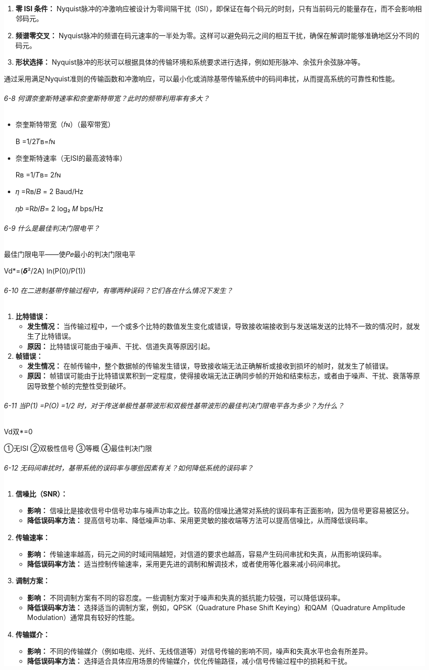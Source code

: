 1. **零 ISI 条件：** Nyquist脉冲的冲激响应被设计为零间隔干扰（ISI），即保证在每个码元的时刻，只有当前码元的能量存在，而不会影响相邻码元。
  
2. **频谱零交叉：** Nyquist脉冲的频谱在码元速率的一半处为零。这样可以避免码元之间的相互干扰，确保在解调时能够准确地区分不同的码元。

3. **形状选择：** Nyquist脉冲的形状可以根据具体的传输环境和系统要求进行选择，例如矩形脉冲、余弦升余弦脉冲等。

通过采用满足Nyquist准则的传输函数和冲激响应，可以最小化或消除基带传输系统中的码间串扰，从而提高系统的可靠性和性能。

###### 6-8 何谓奈奎斯特速率和奈奎斯特带宽？此时的频带利用率有多大？

* 奈奎斯特带宽（𝑓ɴ）（最窄带宽）

  B =1/2𝑇ʙ=𝑓ɴ

* 奈奎斯特速率（无ISI的最高波特率）

  Rʙ =1/𝑇ʙ= 2𝑓ɴ

* 𝜂 =Rʙ/𝐵 = 2 Baud/Hz

  𝜂𝑏 =R𝑏/𝐵= 2 log₂ 𝑀 bps/Hz

###### 6-9 什么是最佳判决门限电平？

最佳门限电平——使𝑃𝑒最小的判决门限电平

Vd*=(𝞭²/2A) ln(P(0)/P(1))

###### 6-10 在二进制基带传输过程中，有哪两种误码？它们各在什么情况下发生？

1. **比特错误：**
   - **发生情况：** 当传输过程中，一个或多个比特的数值发生变化或错误，导致接收端接收到与发送端发送的比特不一致的情况时，就发生了比特错误。
   - **原因：** 比特错误可能由于噪声、干扰、信道失真等原因引起。
2. **帧错误：**
   - **发生情况：** 在帧传输中，整个数据帧的传输发生错误，导致接收端无法正确解析或接收到损坏的帧时，就发生了帧错误。
   - **原因：** 帧错误可能由于比特错误累积到一定程度，使得接收端无法正确同步帧的开始和结束标志，或者由于噪声、干扰、衰落等原因导致整个帧的完整性受到破坏。

###### 6-11 当P(1) =P(O) =1/2 时，对于传送单极性基带波形和双极性基带波形的最佳判决门限电平各为多少？为什么？

Vd双*=0

①无ISI ②双极性信号 ③等概 ④最佳判决门限

###### 6-12 无码间串扰时，基带系统的误码率与哪些因素有关？如何降低系统的误码率？

1. **信噪比（SNR）：**
   - **影响：** 信噪比是接收信号中信号功率与噪声功率之比。较高的信噪比通常对系统的误码率有正面影响，因为信号更容易被区分。
   - **降低误码率方法：** 提高信号功率、降低噪声功率、采用更灵敏的接收端等方法可以提高信噪比，从而降低误码率。

2. **传输速率：**
   - **影响：** 传输速率越高，码元之间的时域间隔越短，对信道的要求也越高，容易产生码间串扰和失真，从而影响误码率。
   - **降低误码率方法：** 适当控制传输速率，采用更先进的调制和解调技术，或者使用等化器来减小码间串扰。

3. **调制方案：**
   - **影响：** 不同调制方案有不同的容忍度。一些调制方案对于噪声和失真的抵抗能力较强，可以降低误码率。
   - **降低误码率方法：** 选择适当的调制方案，例如，QPSK（Quadrature Phase Shift Keying）和QAM（Quadrature Amplitude Modulation）通常具有较好的性能。

4. **传输媒介：**
   - **影响：** 不同的传输媒介（例如电缆、光纤、无线信道等）对信号传输的影响不同，噪声和失真水平也会有所差异。
   - **降低误码率方法：** 选择适合具体应用场景的传输媒介，优化传输路径，减小信号传输过程中的损耗和干扰。
